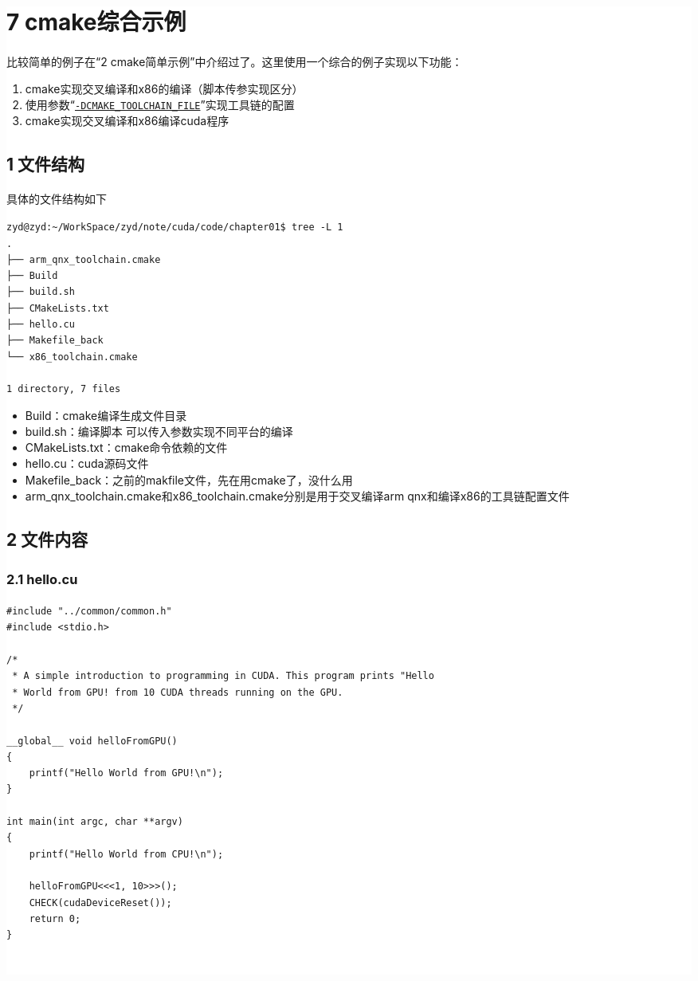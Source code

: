 # 7 cmake综合示例

比较简单的例子在“2 cmake简单示例”中介绍过了。这里使用一个综合的例子实现以下功能：

1. cmake实现交叉编译和x86的编译（脚本传参实现区分）
2. 使用参数“[`-DCMAKE_TOOLCHAIN_FILE`](https://cmake.org/cmake/help/latest/manual/cmake.1.html#cmdoption-cmake-D)”实现工具链的配置
3. cmake实现交叉编译和x86编译cuda程序

## 1 文件结构

具体的文件结构如下

```shell
zyd@zyd:~/WorkSpace/zyd/note/cuda/code/chapter01$ tree -L 1
.
├── arm_qnx_toolchain.cmake
├── Build
├── build.sh
├── CMakeLists.txt
├── hello.cu
├── Makefile_back
└── x86_toolchain.cmake

1 directory, 7 files
```

* Build：cmake编译生成文件目录
* build.sh：编译脚本 可以传入参数实现不同平台的编译
* CMakeLists.txt：cmake命令依赖的文件
* hello.cu：cuda源码文件
*  Makefile_back：之前的makfile文件，先在用cmake了，没什么用
* arm_qnx_toolchain.cmake和x86_toolchain.cmake分别是用于交叉编译arm qnx和编译x86的工具链配置文件

## 2 文件内容

### 2.1 hello.cu

```cuda
#include "../common/common.h"
#include <stdio.h>

/*
 * A simple introduction to programming in CUDA. This program prints "Hello
 * World from GPU! from 10 CUDA threads running on the GPU.
 */

__global__ void helloFromGPU()
{
    printf("Hello World from GPU!\n");
}

int main(int argc, char **argv)
{
    printf("Hello World from CPU!\n");

    helloFromGPU<<<1, 10>>>();
    CHECK(cudaDeviceReset());
    return 0;
}



```